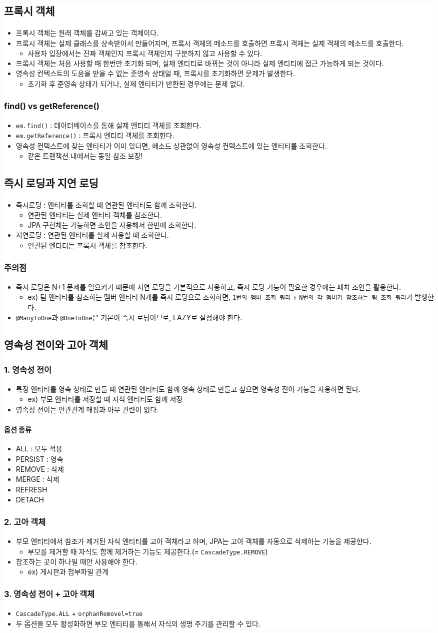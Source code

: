 ## 프록시 객체
- 프록시 객체는 원래 객체를 감싸고 있는 객체이다.
- 프록시 객체는 실제 클래스를 상속받아서 만들어지며, 프록시 객체의 메소드를 호출하면 프록시 객체는 실제 객체의 메소드를 호출한다. 
  - 사용자 입장에서는 진짜 객체인지 프록시 객체인지 구분하지 않고 사용할 수 있다.
- 프록시 객체는 처음 사용할 때 한번만 초기화 되며, 실제 엔티티로 바뀌는 것이 아니라 실제 엔티티에 접근 가능하게 되는 것이다.
- 영속성 컨텍스트의 도움을 받을 수 없는 준영속 상태일 때, 프록시를 초기화하면 문제가 발생한다.
  - 초기화 후 준영속 상태가 되거나, 실제 엔티티가 반환된 경우에는 문제 없다.

### find() vs getReference()
- `em.find()` : 데이터베이스를 통해 실제 엔티티 객체를 조회한다.
- `em.getReference()` : 프록시 엔티티 객체를 조회한다.
- 영속성 컨텍스트에 찾는 엔티티가 이미 있다면, 메소드 상관없이 영속성 컨텍스트에 있는 엔티티를 조회한다.
  - 같은 트랜잭션 내에서는 동일 참조 보장!

## 즉시 로딩과 지연 로딩
- 즉시로딩 : 엔티티를 조회할 때 연관된 엔티티도 함께 조회한다. 
  - 연관된 엔티티는 실제 엔티티 객체를 참조한다.
  - JPA 구현체는 가능하면 조인을 사용해서 한번에 조회한다.
- 지연로딩 : 연관된 엔티티를 실제 사용할 때 조회한다.
  - 연관된 엔티티는 프록시 객체를 참조한다.

### 주의점
- 즉시 로딩은 N+1 문제를 일으키기 때문에 지연 로딩을 기본적으로 사용하고, 즉시 로딩 기능이 필요한 경우에는 페치 조인을 활용한다.
  - ex) 팀 엔티티를 참조하는 멤버 엔티티 N개를 즉시 로딩으로 조회하면, `1번의 멤버 조회 쿼리` + `N번의 각 멤버가 참조하는 팀 조회 쿼리`가 발생한다. 
- `@ManyToOne`과 `@OneToOne`은 기본이 즉시 로딩이므로, LAZY로 설정해야 한다.

## 영속성 전이와 고아 객체
### 1. 영속성 전이
- 특정 엔티티를 영속 상태로 만들 때 연관된 엔티티도 함께 영속 상태로 만들고 싶으면 영속성 전이 기능을 사용하면 된다.
  - ex) 부모 엔티티를 저장할 때 자식 엔티티도 함께 저장
- 영속성 전이는 연관관계 매핑과 아무 관련이 없다.

#### 옵션 종류
- ALL : 모두 적용
- PERSIST : 영속
- REMOVE : 삭제
- MERGE : 삭제
- REFRESH
- DETACH

### 2. 고아 객체
- 부모 엔티티에서 참조가 제거된 자식 엔티티를 고아 객체라고 하며, JPA는 고아 객체를 자동으로 삭제하는 기능을 제공한다.
  - 부모를 제거할 때 자식도 함께 제거하는 기능도 제공한다.(= `CascadeType.REMOVE`)
- 참조하는 곳이 하나일 때만 사용해야 한다.
  - ex) 게시판과 첨부파일 관계

### 3. 영속성 전이 + 고아 객체
- `CascadeType.ALL` + `orphanRemovel=true`
- 두 옵션을 모두 활성화하면 부모 엔티티를 통해서 자식의 생명 주기를 관리할 수 있다.

